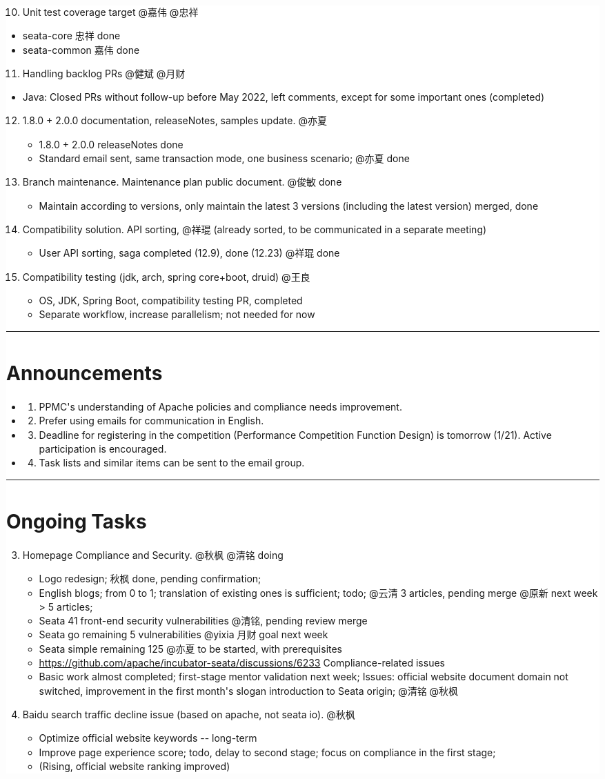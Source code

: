 10. Unit test coverage target  @嘉伟 @忠祥
   - seata-core 忠祥 done
   - seata-common 嘉伟 done

11. Handling backlog PRs  @健斌 @月财
   - Java: Closed PRs without follow-up before May 2022, left comments, except for some important ones (completed)

12. 1.8.0 + 2.0.0 documentation, releaseNotes, samples update. @亦夏
    - 1.8.0 + 2.0.0 releaseNotes done
    - Standard email sent, same transaction mode, one business scenario;  @亦夏 done

13. Branch maintenance. Maintenance plan public document. @俊敏 done
    - Maintain according to versions, only maintain the latest 3 versions (including the latest version) merged, done

14. Compatibility solution. API sorting, @祥琨 (already sorted, to be communicated in a separate meeting)
    - User API sorting, saga completed (12.9), done (12.23) @祥琨 done

15. Compatibility testing (jdk, arch, spring core+boot, druid) @王良
    - OS, JDK, Spring Boot, compatibility testing PR, completed
    - Separate workflow, increase parallelism; not needed for now


---

# Announcements

- 1. PPMC's understanding of Apache policies and compliance needs improvement.
- 2. Prefer using emails for communication in English.
- 3. Deadline for registering in the competition (Performance Competition Function Design) is tomorrow (1/21). Active participation is encouraged.
- 4. Task lists and similar items can be sent to the email group.

---

# Ongoing Tasks

3. Homepage Compliance and Security. @秋枫 @清铭 doing
    - Logo redesign; 秋枫 done, pending confirmation;
    - English blogs; from 0 to 1; translation of existing ones is sufficient; todo; @云清 3 articles, pending merge  @原新 next week > 5 articles;
    - Seata 41 front-end security vulnerabilities @清铭, pending review merge
    - Seata go remaining 5 vulnerabilities @yixia 月财 goal next week
    - Seata simple remaining 125 @亦夏 to be started, with prerequisites
    - https://github.com/apache/incubator-seata/discussions/6233 Compliance-related issues
    - Basic work almost completed; first-stage mentor validation next week; Issues: official website document domain not switched, improvement in the first month's slogan introduction to Seata origin; @清铭 @秋枫

4. Baidu search traffic decline issue (based on apache, not seata io). @秋枫
    - Optimize official website keywords -- long-term
    - Improve page experience score; todo, delay to second stage; focus on compliance in the first stage;
    - (Rising, official website ranking improved)
